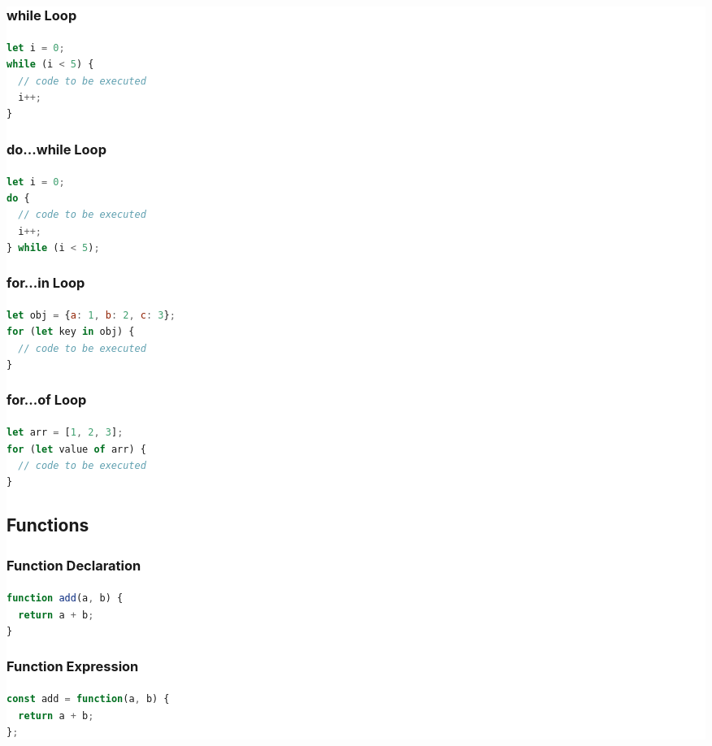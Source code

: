 ### while Loop

```javascript
let i = 0;
while (i < 5) {
  // code to be executed
  i++;
}
```

### do...while Loop

```javascript
let i = 0;
do {
  // code to be executed
  i++;
} while (i < 5);
```

### for...in Loop

```javascript
let obj = {a: 1, b: 2, c: 3};
for (let key in obj) {
  // code to be executed
}
```

### for...of Loop

```javascript
let arr = [1, 2, 3];
for (let value of arr) {
  // code to be executed
}
```

## Functions

### Function Declaration

```javascript
function add(a, b) {
  return a + b;
}
```

### Function Expression

```javascript
const add = function(a, b) {
  return a + b;
};
```
